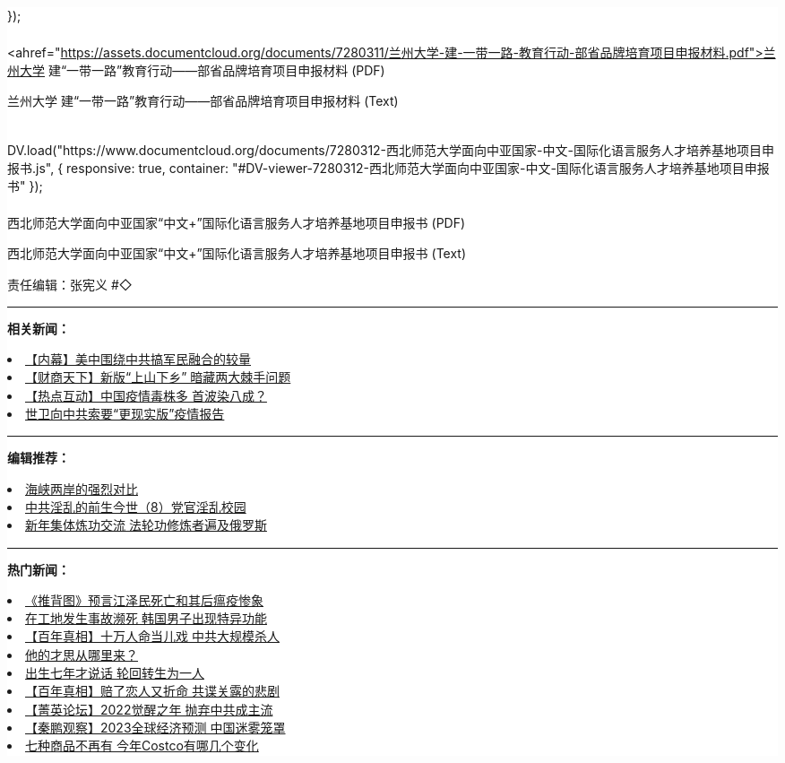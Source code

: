 });
</a><br />
<noa><br />
<ahref="https://assets.documentcloud.org/documents/7280311/兰州大学-建-一带一路-教育行动-部省品牌培育项目申报材料.pdf">兰州大学 建“一带一路”教育行动——部省品牌培育项目申报材料 (PDF)</a></p>
<p><ahref="https://assets.documentcloud.org/documents/7280311/兰州大学-建-一带一路-教育行动-部省品牌培育项目申报材料.txt">兰州大学 建“一带一路”教育行动——部省品牌培育项目申报材料 (Text)</a><br />
</noa></p>
<div id="DV-viewer-7280312-西北师范大学面向中亚国家-中文-国际化语言服务人才培养基地项目申报书" class="DC-embed DC-embed-document DV-container"></div>
<p><a src="//assets.documentcloud.org/viewer/loader.js"></a><br />
<a>
DV.load("https://www.documentcloud.org/documents/7280312-西北师范大学面向中亚国家-中文-国际化语言服务人才培养基地项目申报书.js", {
responsive: true,
container: "#DV-viewer-7280312-西北师范大学面向中亚国家-中文-国际化语言服务人才培养基地项目申报书"
});
</a><br />
<noa><br />
<ahref="https://assets.documentcloud.org/documents/7280312/西北师范大学面向中亚国家-中文-国际化语言服务人才培养基地项目申报书.pdf">西北师范大学面向中亚国家“中文+”国际化语言服务人才培养基地项目申报书 (PDF)</a></p>
<p><ahref="https://assets.documentcloud.org/documents/7280312/西北师范大学面向中亚国家-中文-国际化语言服务人才培养基地项目申报书.txt">西北师范大学面向中亚国家“中文+”国际化语言服务人才培养基地项目申报书 (Text)</a><br />
</noa></p>
<p>责任编辑：张宪义 #◇</p>
	
<hr>


<strong>相关新闻：</strong>
<li><a href="https://github.com/19920513/djy/blob/master/gb/20/8/24/n12352380.md#1">【内幕】美中围绕中共搞军民融合的较量</a></li>
<li><a href="https://github.com/19920513/djy/blob/master/gb/23/1/3/n13898807.md#1">【财商天下】新版“上山下乡” 暗藏两大棘手问题</a></li>
<li><a href="https://github.com/19920513/djy/blob/master/gb/23/1/3/n13898746.md#1">【热点互动】中国疫情毒株多 首波染八成？</a></li>
<li><a href="https://github.com/19920513/djy/blob/master/gb/23/1/3/n13898742.md#1">世卫向中共索要“更现实版”疫情报告</a></li>
<hr>


<strong>编辑推荐：</strong>
<li><a href="https://github.com/19920513/djy/blob/master/gb/8/12/18/n2367165.md?dfh#1" target="_blank">海峡两岸的强烈对比</a></li><li><a href="https://github.com/tsiac2612/djy/blob/master/gb/18/3/28/n10257597.md#1" target="_blank">中共淫乱的前生今世（8）党官淫乱校园</a></li><li><a href="https://github.com/tsiac2612/djy/blob/master/gb/20/1/17/n11800547.md#1" target="_blank">新年集体炼功交流 法轮功修炼者遍及俄罗斯</a></li>
<hr>

<strong>热门新闻：</strong>
<li><a href="https://github.com/19920513/djy/blob/master/gb/22/12/27/n13893016.md#1">《推背图》预言江泽民死亡和其后瘟疫惨象</a></li>
<li><a href="https://github.com/19920513/djy/blob/master/gb/23/1/1/n13896689.md#1">在工地发生事故濒死 韩国男子出现特异功能</a></li>
<li><a href="https://github.com/19920513/djy/blob/master/gb/22/12/23/n13890728.md#1">【百年真相】十万人命当儿戏 中共大规模杀人</a></li>
<li><a href="https://github.com/19920513/djy/blob/master/gb/22/12/26/n13892027.md#1">他的才思从哪里来？</a></li>
<li><a href="https://github.com/19920513/djy/blob/master/gb/22/12/24/n13891107.md#1">出生七年才说话 轮回转生为一人</a></li>
<li><a href="https://github.com/19920513/djy/blob/master/gb/23/1/1/n13897337.md#1">【百年真相】赔了恋人又折命 共谍关露的悲剧</a></li>
<li><a href="https://github.com/19920513/djy/blob/master/gb/23/1/3/n13898734.md#1">【菁英论坛】2022觉醒之年 抛弃中共成主流</a></li>
<li><a href="https://github.com/19920513/djy/blob/master/gb/23/1/2/n13898147.md#1">【秦鹏观察】2023全球经济预测 中国迷雾笼罩</a></li>
<li><a href="https://github.com/19920513/djy/blob/master/gb/22/12/19/n13887450.md#1">七种商品不再有 今年Costco有哪几个变化</a></li>